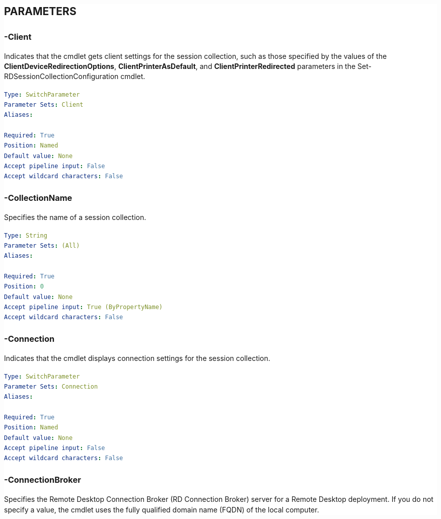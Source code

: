## PARAMETERS

### -Client
Indicates that the cmdlet gets client settings for the session collection, such as those specified by the values of the **ClientDeviceRedirectionOptions**, **ClientPrinterAsDefault**, and **ClientPrinterRedirected** parameters in the Set-RDSessionCollectionConfiguration cmdlet.

```yaml
Type: SwitchParameter
Parameter Sets: Client
Aliases: 

Required: True
Position: Named
Default value: None
Accept pipeline input: False
Accept wildcard characters: False
```

### -CollectionName
Specifies the name of a session collection.

```yaml
Type: String
Parameter Sets: (All)
Aliases: 

Required: True
Position: 0
Default value: None
Accept pipeline input: True (ByPropertyName)
Accept wildcard characters: False
```

### -Connection
Indicates that the cmdlet displays connection settings for the session collection.

```yaml
Type: SwitchParameter
Parameter Sets: Connection
Aliases: 

Required: True
Position: Named
Default value: None
Accept pipeline input: False
Accept wildcard characters: False
```

### -ConnectionBroker
Specifies the Remote Desktop Connection Broker (RD Connection Broker) server for a Remote Desktop deployment.
If you do not specify a value, the cmdlet uses the fully qualified domain name (FQDN) of the local computer.
